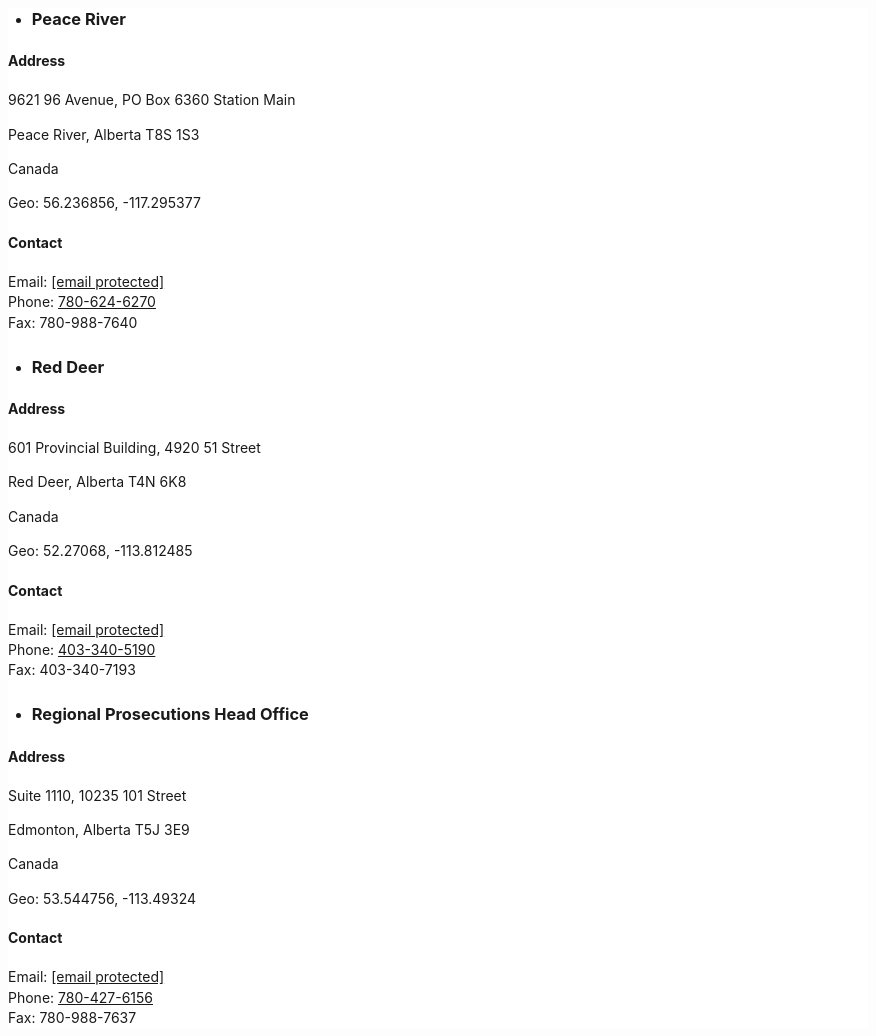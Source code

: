 
  * ### Peace River

#### Address

9621 96 Avenue, PO Box 6360 Station Main  


Peace River, Alberta T8S 1S3

Canada

Geo: 56.236856, -117.295377

#### Contact

Email: [[email protected]](/cdn-cgi/l/email-protection#d4a4a6b7a6bba3ba94b3bba2fab5b6fab7b5)  
Phone: [780-624-6270](tel:780-624-6270)  
Fax: 780-988-7640  


  * ### Red Deer

#### Address

601 Provincial Building, 4920 51 Street  


Red Deer, Alberta T4N 6K8

Canada

Geo: 52.27068, -113.812485

#### Contact

Email: [[email protected]](/cdn-cgi/l/email-protection#254f564208444655560b574041084140405765424a530b44470b4644)  
Phone: [403-340-5190](tel:403-340-5190)  
Fax: 403-340-7193  


  * ### Regional Prosecutions Head Office

#### Address

Suite 1110, 10235 101 Street  


Edmonton, Alberta T5J 3E9

Canada

Geo: 53.544756, -113.49324

#### Contact

Email: [[email protected]](/cdn-cgi/l/email-protection#6c1e090b0503020d001c1e031f090f19180503021f2c0b031a420d0e420f0d)  
Phone: [780-427-6156](tel:780-427-6156)  
Fax: 780-988-7637  
